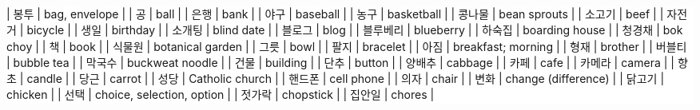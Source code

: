 | 봉투        | bag, envelope                      |
| 공          | ball                               |
| 은행        | bank                               |
| 야구        | baseball                           |
| 농구        | basketball                         |
| 콩나물      | bean sprouts                       |
| 소고기      | beef                               |
| 자전거      | bicycle                            |
| 생일        | birthday                           |
| 소개팅      | blind date                         |
| 블로그      | blog                               |
| 블루베리    | blueberry                          |
| 하숙집      | boarding house                     |
| 청경채      | bok choy                           |
| 책          | book                               |
| 식물원      | botanical garden                   |
| 그릇        | bowl                               |
| 팔지        | bracelet                           |
| 아짐        | breakfast; morning                 |
| 형재        | brother                            |
| 버블티      | bubble tea                         |
| 막국수      | buckweat noodle                    |
| 건물        | building                           |
| 단추        | button                             |
| 양배추      | cabbage                            |
| 카페        | cafe                               |
| 카메라      | camera                             |
| 향초        | candle                             |
| 당근        | carrot                             |
| 성당        | Catholic church                    |
| 핸드폰      | cell phone                         |
| 의자        | chair                              |
| 변화        | change (difference)                |
| 닭고기      | chicken                            |
| 선택        | choice, selection, option          |
| 젓가락      | chopstick                          |
| 집안일      | chores                             |